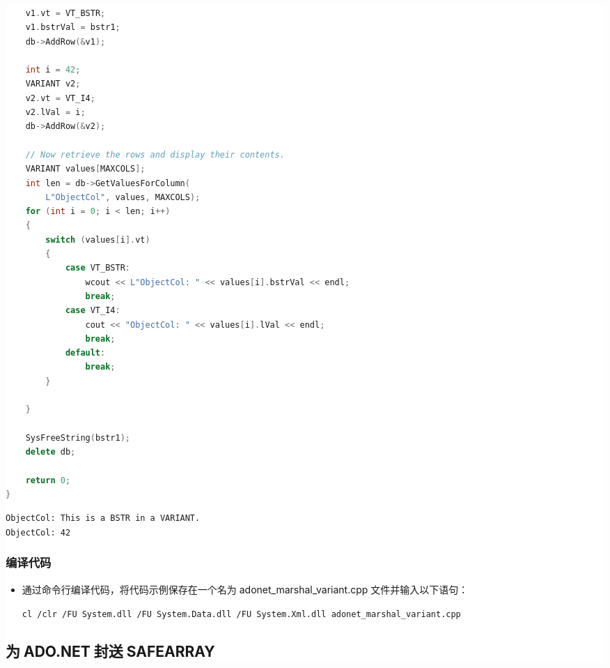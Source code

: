 ```cpp
    v1.vt = VT_BSTR;
    v1.bstrVal = bstr1;
    db->AddRow(&v1);

    int i = 42;
    VARIANT v2;
    v2.vt = VT_I4;
    v2.lVal = i;
    db->AddRow(&v2);

    // Now retrieve the rows and display their contents.
    VARIANT values[MAXCOLS];
    int len = db->GetValuesForColumn(
        L"ObjectCol", values, MAXCOLS);
    for (int i = 0; i < len; i++)
    {
        switch (values[i].vt)
        {
            case VT_BSTR:
                wcout << L"ObjectCol: " << values[i].bstrVal << endl;
                break;
            case VT_I4:
                cout << "ObjectCol: " << values[i].lVal << endl;
                break;
            default:
                break;
        }

    }

    SysFreeString(bstr1);
    delete db;

    return 0;
}
```

```Output
ObjectCol: This is a BSTR in a VARIANT.
ObjectCol: 42
```

### <a name="compiling-the-code"></a>编译代码

- 通过命令行编译代码，将代码示例保存在一个名为 adonet_marshal_variant.cpp 文件并输入以下语句：

    ```
    cl /clr /FU System.dll /FU System.Data.dll /FU System.Xml.dll adonet_marshal_variant.cpp
    ```

## <a name="marshal_safearray"></a> 为 ADO.NET 封送 SAFEARRAY
